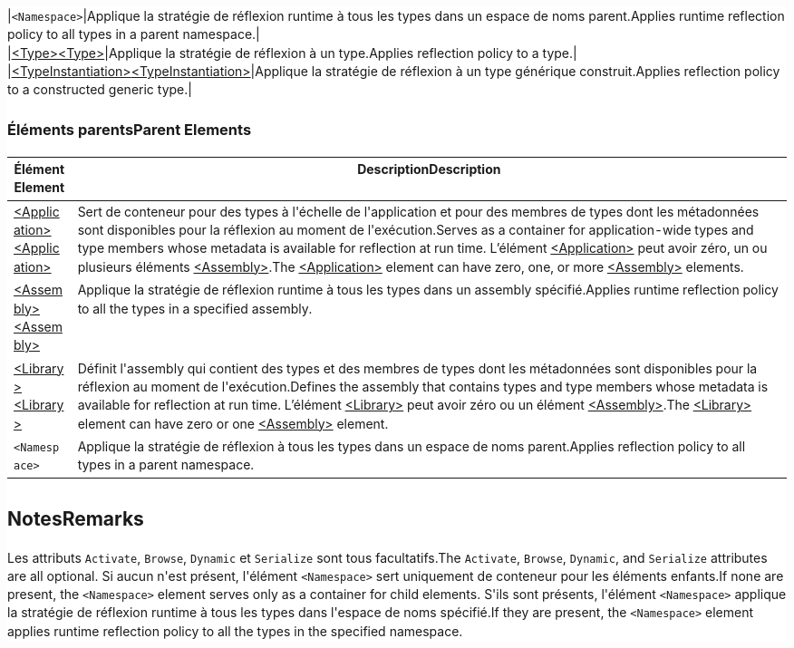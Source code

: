 |`<Namespace>`|<span data-ttu-id="21fa3-161">Applique la stratégie de réflexion runtime à tous les types dans un espace de noms parent.</span><span class="sxs-lookup"><span data-stu-id="21fa3-161">Applies runtime reflection policy to all types in a parent namespace.</span></span>|  
|[<span data-ttu-id="21fa3-162">\<Type></span><span class="sxs-lookup"><span data-stu-id="21fa3-162">\<Type></span></span>](../../../docs/framework/net-native/type-element-net-native.md)|<span data-ttu-id="21fa3-163">Applique la stratégie de réflexion à un type.</span><span class="sxs-lookup"><span data-stu-id="21fa3-163">Applies reflection policy to a type.</span></span>|  
|[<span data-ttu-id="21fa3-164">\<TypeInstantiation></span><span class="sxs-lookup"><span data-stu-id="21fa3-164">\<TypeInstantiation></span></span>](../../../docs/framework/net-native/typeinstantiation-element-net-native.md)|<span data-ttu-id="21fa3-165">Applique la stratégie de réflexion à un type générique construit.</span><span class="sxs-lookup"><span data-stu-id="21fa3-165">Applies reflection policy to a constructed generic type.</span></span>|  
  
### <a name="parent-elements"></a><span data-ttu-id="21fa3-166">Éléments parents</span><span class="sxs-lookup"><span data-stu-id="21fa3-166">Parent Elements</span></span>  
  
|<span data-ttu-id="21fa3-167">Élément</span><span class="sxs-lookup"><span data-stu-id="21fa3-167">Element</span></span>|<span data-ttu-id="21fa3-168">Description</span><span class="sxs-lookup"><span data-stu-id="21fa3-168">Description</span></span>|  
|-------------|-----------------|  
|[<span data-ttu-id="21fa3-169">\<Application></span><span class="sxs-lookup"><span data-stu-id="21fa3-169">\<Application></span></span>](../../../docs/framework/net-native/application-element-net-native.md)|<span data-ttu-id="21fa3-170">Sert de conteneur pour des types à l'échelle de l'application et pour des membres de types dont les métadonnées sont disponibles pour la réflexion au moment de l'exécution.</span><span class="sxs-lookup"><span data-stu-id="21fa3-170">Serves as a container for application-wide types and type members whose metadata is available for reflection at run time.</span></span> <span data-ttu-id="21fa3-171">L’élément [\<Application>](../../../docs/framework/net-native/application-element-net-native.md) peut avoir zéro, un ou plusieurs éléments [\<Assembly>](../../../docs/framework/net-native/assembly-element-net-native.md).</span><span class="sxs-lookup"><span data-stu-id="21fa3-171">The [\<Application>](../../../docs/framework/net-native/application-element-net-native.md) element can have zero, one, or more [\<Assembly>](../../../docs/framework/net-native/assembly-element-net-native.md) elements.</span></span>|  
|[<span data-ttu-id="21fa3-172">\<Assembly></span><span class="sxs-lookup"><span data-stu-id="21fa3-172">\<Assembly></span></span>](../../../docs/framework/net-native/assembly-element-net-native.md)|<span data-ttu-id="21fa3-173">Applique la stratégie de réflexion runtime à tous les types dans un assembly spécifié.</span><span class="sxs-lookup"><span data-stu-id="21fa3-173">Applies runtime reflection policy to all the types in a specified assembly.</span></span>|  
|[<span data-ttu-id="21fa3-174">\<Library></span><span class="sxs-lookup"><span data-stu-id="21fa3-174">\<Library></span></span>](../../../docs/framework/net-native/library-element-net-native.md)|<span data-ttu-id="21fa3-175">Définit l'assembly qui contient des types et des membres de types dont les métadonnées sont disponibles pour la réflexion au moment de l'exécution.</span><span class="sxs-lookup"><span data-stu-id="21fa3-175">Defines the assembly that contains types and type members whose metadata is available for reflection at run time.</span></span> <span data-ttu-id="21fa3-176">L’élément [\<Library>](../../../docs/framework/net-native/library-element-net-native.md) peut avoir zéro ou un élément [\<Assembly>](../../../docs/framework/net-native/assembly-element-net-native.md).</span><span class="sxs-lookup"><span data-stu-id="21fa3-176">The [\<Library>](../../../docs/framework/net-native/library-element-net-native.md) element can have zero or one [\<Assembly>](../../../docs/framework/net-native/assembly-element-net-native.md) element.</span></span>|  
|`<Namespace>`|<span data-ttu-id="21fa3-177">Applique la stratégie de réflexion à tous les types dans un espace de noms parent.</span><span class="sxs-lookup"><span data-stu-id="21fa3-177">Applies reflection policy to all types in a parent namespace.</span></span>|  
  
## <a name="remarks"></a><span data-ttu-id="21fa3-178">Notes</span><span class="sxs-lookup"><span data-stu-id="21fa3-178">Remarks</span></span>  
 <span data-ttu-id="21fa3-179">Les attributs `Activate`, `Browse`, `Dynamic` et `Serialize` sont tous facultatifs.</span><span class="sxs-lookup"><span data-stu-id="21fa3-179">The `Activate`, `Browse`, `Dynamic`, and `Serialize` attributes are all optional.</span></span> <span data-ttu-id="21fa3-180">Si aucun n'est présent, l'élément `<Namespace>` sert uniquement de conteneur pour les éléments enfants.</span><span class="sxs-lookup"><span data-stu-id="21fa3-180">If none are present, the `<Namespace>` element serves only as a container for child elements.</span></span> <span data-ttu-id="21fa3-181">S'ils sont présents, l'élément `<Namespace>` applique la stratégie de réflexion runtime à tous les types dans l'espace de noms spécifié.</span><span class="sxs-lookup"><span data-stu-id="21fa3-181">If they are present, the `<Namespace>` element applies runtime reflection policy to all the types in the specified namespace.</span></span>  
  
